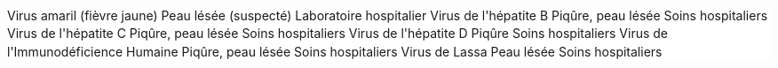 </tr>

<tr>

<th class="rteleft" scope="row">Virus amaril  
(fièvre jaune)</th>

<td>Peau lésée (suspecté)</td>

<td>Laboratoire hospitalier</td>

</tr>

<tr>

<th class="rteleft" scope="row">Virus de l'hépatite B</th>

<td>Piqûre, peau lésée</td>

<td>Soins hospitaliers</td>

</tr>

<tr>

<th class="rteleft" scope="row">Virus de l'hépatite C</th>

<td>Piqûre, peau lésée</td>

<td>Soins hospitaliers</td>

</tr>

<tr>

<th class="rteleft" scope="row">Virus de l'hépatite D</th>

<td>Piqûre</td>

<td>Soins hospitaliers</td>

</tr>

<tr>

<th class="rteleft" scope="row">Virus de  
l'Immunodéficience Humaine</th>

<td>Piqûre, peau lésée</td>

<td>Soins hospitaliers</td>

</tr>

<tr>

<th class="rteleft" scope="row">Virus de Lassa</th>

<td>Peau lésée</td>

<td>Soins hospitaliers</td>

</tr>

<tr>

